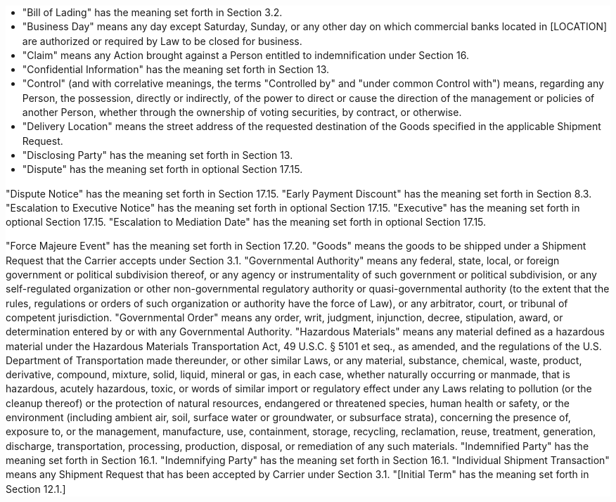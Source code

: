 - "Bill of Lading" has the meaning set forth in Section 3.2.
- "Business Day" means any day except Saturday, Sunday, or any other day on which commercial banks located in [LOCATION] are
authorized or required by Law to be closed for business.
- "Claim" means any Action brought against a Person entitled to indemnification under Section 16.
- "Confidential Information" has the meaning set forth in Section 13.
- "Control" (and with correlative meanings, the terms "Controlled by" and "under common Control with") means, regarding any Person,
the possession, directly or indirectly, of the power to direct or cause the direction of the management or policies of another Person, whether
through the ownership of voting securities, by contract, or otherwise.
- "Delivery Location" means the street address of the requested destination of the Goods specified in the applicable Shipment Request.
- "Disclosing Party" has the meaning set forth in Section 13.
- "Dispute" has the meaning set forth in optional Section 17.15.

"Dispute Notice" has the meaning set forth in Section 17.15.
"Early Payment Discount" has the meaning set forth in Section 8.3.
"Escalation to Executive Notice" has the meaning set forth in optional Section 17.15.
"Executive" has the meaning set forth in optional Section 17.15.
"Escalation to Mediation Date" has the meaning set forth in optional Section 17.15.

"Force Majeure Event" has the meaning set forth in Section 17.20.
"Goods" means the goods to be shipped under a Shipment Request that the Carrier accepts under Section 3.1.
"Governmental Authority" means any federal, state, local, or foreign government or political subdivision thereof, or any agency or
instrumentality of such government or political subdivision, or any self-regulated organization or other non-governmental regulatory authority or
quasi-governmental authority (to the extent that the rules, regulations or orders of such organization or authority have the force of Law), or any
arbitrator, court, or tribunal of competent jurisdiction.
"Governmental Order" means any order, writ, judgment, injunction, decree, stipulation, award, or determination entered by or with any
Governmental Authority.
"Hazardous Materials" means any material defined as a hazardous material under the Hazardous Materials Transportation Act, 49
U.S.C. § 5101 et seq., as amended, and the regulations of the U.S. Department of Transportation made thereunder, or other similar Laws, or any
material, substance, chemical, waste, product, derivative, compound, mixture, solid, liquid, mineral or gas, in each case, whether naturally occurring or manmade, that is hazardous, acutely hazardous, toxic, or words of similar import or regulatory effect under any Laws relating to
pollution (or the cleanup thereof) or the protection of natural resources, endangered or threatened species, human health or safety, or the
environment (including ambient air, soil, surface water or groundwater, or subsurface strata), concerning the presence of, exposure to, or the
management, manufacture, use, containment, storage, recycling, reclamation, reuse, treatment, generation, discharge, transportation,
processing, production, disposal, or remediation of any such materials.
"Indemnified Party" has the meaning set forth in Section 16.1.
"Indemnifying Party" has the meaning set forth in Section 16.1.
"Individual Shipment Transaction" means any Shipment Request that has been accepted by Carrier under Section 3.1.
"[Initial Term" has the meaning set forth in Section 12.1.]
